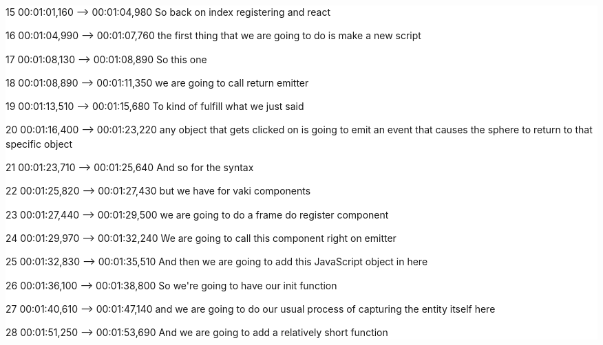 15
00:01:01,160 --> 00:01:04,980
So back on index registering and react

16
00:01:04,990 --> 00:01:07,760
the first thing that we are going to do is make a new script

17
00:01:08,130 --> 00:01:08,890
So this one

18
00:01:08,890 --> 00:01:11,350
we are going to call return emitter

19
00:01:13,510 --> 00:01:15,680
To kind of fulfill what we just said

20
00:01:16,400 --> 00:01:23,220
any object that gets clicked on is going to emit an event that causes the sphere to return to that specific object

21
00:01:23,710 --> 00:01:25,640
And so for the syntax

22
00:01:25,820 --> 00:01:27,430
but we have for vaki components

23
00:01:27,440 --> 00:01:29,500
we are going to do a frame do register component

24
00:01:29,970 --> 00:01:32,240
We are going to call this component right on emitter

25
00:01:32,830 --> 00:01:35,510
And then we are going to add this JavaScript object in here

26
00:01:36,100 --> 00:01:38,800
So we're going to have our init function

27
00:01:40,610 --> 00:01:47,140
and we are going to do our usual process of capturing the entity itself here

28
00:01:51,250 --> 00:01:53,690
And we are going to add a relatively short function
